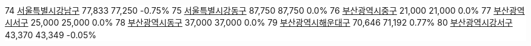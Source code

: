   <tr class="item">
    <td>74</td>
    <td><a href="/apt/서울특별시강남구">서울특별시강남구</a></td>
    <td>77,833</td>
    <td>77,250</td>
    <td>-0.75%</td>
  </tr>

  <tr class="item">
    <td>75</td>
    <td><a href="/apt/서울특별시강동구">서울특별시강동구</a></td>
    <td>87,750</td>
    <td>87,750</td>
    <td>0.0%</td>
  </tr>

  <tr class="item">
    <td>76</td>
    <td><a href="/apt/부산광역시중구">부산광역시중구</a></td>
    <td>21,000</td>
    <td>21,000</td>
    <td>0.0%</td>
  </tr>

  <tr class="item">
    <td>77</td>
    <td><a href="/apt/부산광역시서구">부산광역시서구</a></td>
    <td>25,000</td>
    <td>25,000</td>
    <td>0.0%</td>
  </tr>

  <tr class="item">
    <td>78</td>
    <td><a href="/apt/부산광역시동구">부산광역시동구</a></td>
    <td>37,000</td>
    <td>37,000</td>
    <td>0.0%</td>
  </tr>

  <tr class="item">
    <td>79</td>
    <td><a href="/apt/부산광역시해운대구">부산광역시해운대구</a></td>
    <td>70,646</td>
    <td>71,192</td>
    <td>0.77%</td>
  </tr>

  <tr class="item">
    <td>80</td>
    <td><a href="/apt/부산광역시강서구">부산광역시강서구</a></td>
    <td>43,370</td>
    <td>43,349</td>
    <td>-0.05%</td>
  </tr>

